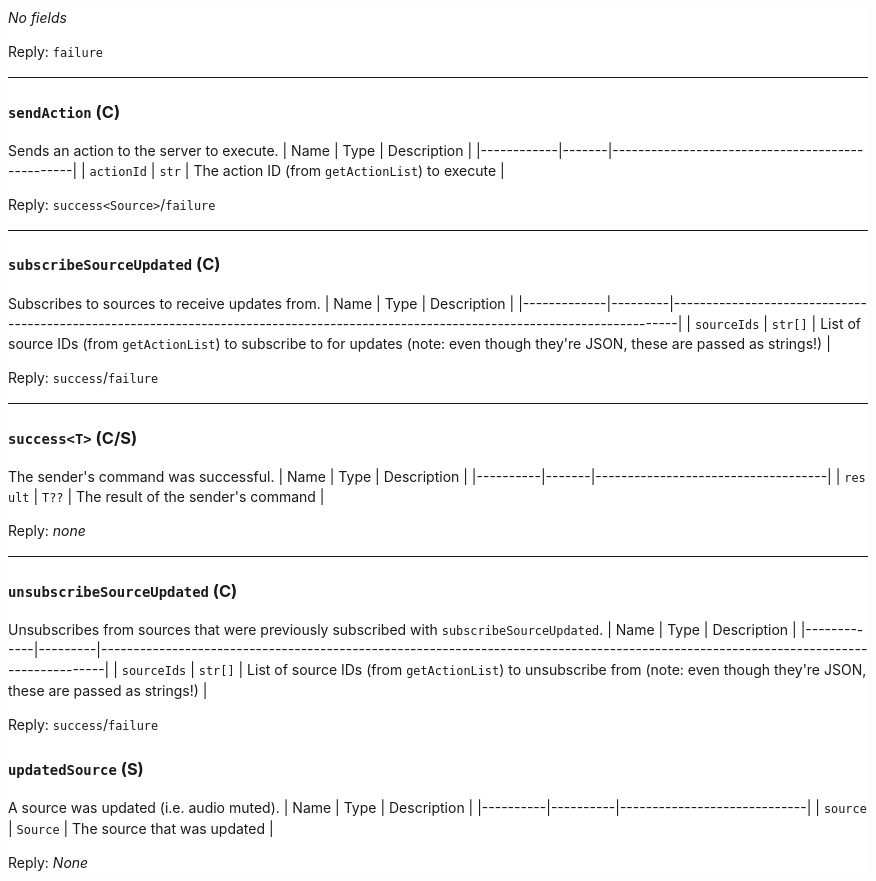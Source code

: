 *No fields*

Reply: `failure` 

---

### `sendAction` (C)
Sends an action to the server to execute.
| Name       | Type  | Description                                     |
|------------|-------|-------------------------------------------------|
| `actionId` | `str` | The action ID (from `getActionList`) to execute |

Reply: `success<Source>`/`failure`

---

### `subscribeSourceUpdated` (C)
Subscribes to sources to receive updates from.
| Name        | Type    | Description                                                                                                                          |
|-------------|---------|--------------------------------------------------------------------------------------------------------------------------------------|
| `sourceIds` | `str[]` | List of source IDs (from `getActionList`) to subscribe to for updates (note: even though they're JSON, these are passed as strings!) |

Reply: `success`/`failure`

---

### `success<T>` (C/S)
The sender's command was successful.
| Name     | Type  | Description                        |
|----------|-------|------------------------------------|
| `result` | `T??` | The result of the sender's command |

Reply: *none*

---

### `unsubscribeSourceUpdated` (C)
Unsubscribes from sources that were previously subscribed with `subscribeSourceUpdated`.
| Name        | Type    | Description                                                                                                                          |
|-------------|---------|--------------------------------------------------------------------------------------------------------------------------------------|
| `sourceIds` | `str[]` | List of source IDs (from `getActionList`) to unsubscribe from (note: even though they're JSON, these are passed as strings!) |

Reply: `success`/`failure`

### `updatedSource` (S)
A source was updated (i.e. audio muted).
| Name     | Type     | Description                 |
|----------|----------|-----------------------------|
| `source` | `Source` | The source that was updated |

Reply: *None*